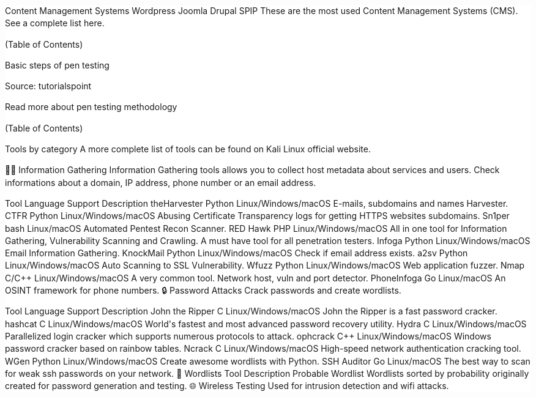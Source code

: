 Content Management Systems
Wordpress
Joomla
Drupal
SPIP
These are the most used Content Management Systems (CMS). See a complete list here.

(Table of Contents)

Basic steps of pen testing


Source: tutorialspoint

Read more about pen testing methodology

(Table of Contents)

Tools by category
A more complete list of tools can be found on Kali Linux official website.

🕵️‍♂️ Information Gathering
Information Gathering tools allows you to collect host metadata about services and users. Check informations about a domain, IP address, phone number or an email address.

Tool	Language	Support	Description
theHarvester	Python	Linux/Windows/macOS	E-mails, subdomains and names Harvester.
CTFR	Python	Linux/Windows/macOS	Abusing Certificate Transparency logs for getting HTTPS websites subdomains.
Sn1per	bash	Linux/macOS	Automated Pentest Recon Scanner.
RED Hawk	PHP	Linux/Windows/macOS	All in one tool for Information Gathering, Vulnerability Scanning and Crawling. A must have tool for all penetration testers.
Infoga	Python	Linux/Windows/macOS	Email Information Gathering.
KnockMail	Python	Linux/Windows/macOS	Check if email address exists.
a2sv	Python	Linux/Windows/macOS	Auto Scanning to SSL Vulnerability.
Wfuzz	Python	Linux/Windows/macOS	Web application fuzzer.
Nmap	C/C++	Linux/Windows/macOS	A very common tool. Network host, vuln and port detector.
PhoneInfoga	Go	Linux/macOS	An OSINT framework for phone numbers.
🔒 Password Attacks
Crack passwords and create wordlists.

Tool	Language	Support	Description
John the Ripper	C	Linux/Windows/macOS	John the Ripper is a fast password cracker.
hashcat	C	Linux/Windows/macOS	World's fastest and most advanced password recovery utility.
Hydra	C	Linux/Windows/macOS	Parallelized login cracker which supports numerous protocols to attack.
ophcrack	C++	Linux/Windows/macOS	Windows password cracker based on rainbow tables.
Ncrack	C	Linux/Windows/macOS	High-speed network authentication cracking tool.
WGen	Python	Linux/Windows/macOS	Create awesome wordlists with Python.
SSH Auditor	Go	Linux/macOS	The best way to scan for weak ssh passwords on your network.
📝 Wordlists
Tool	Description
Probable Wordlist	Wordlists sorted by probability originally created for password generation and testing.
🌐 Wireless Testing
Used for intrusion detection and wifi attacks.
